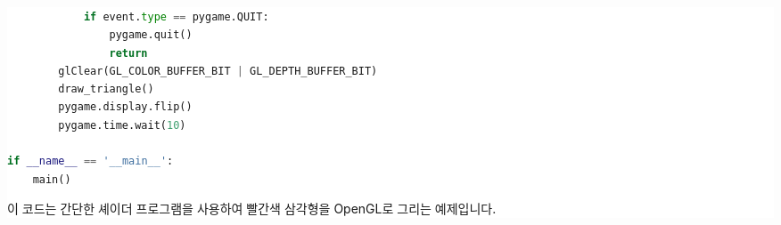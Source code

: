 ```python
            if event.type == pygame.QUIT:
                pygame.quit()
                return
        glClear(GL_COLOR_BUFFER_BIT | GL_DEPTH_BUFFER_BIT)
        draw_triangle()
        pygame.display.flip()
        pygame.time.wait(10)

if __name__ == '__main__':
    main()
```

이 코드는 간단한 셰이더 프로그램을 사용하여 빨간색 삼각형을 OpenGL로 그리는 예제입니다.
